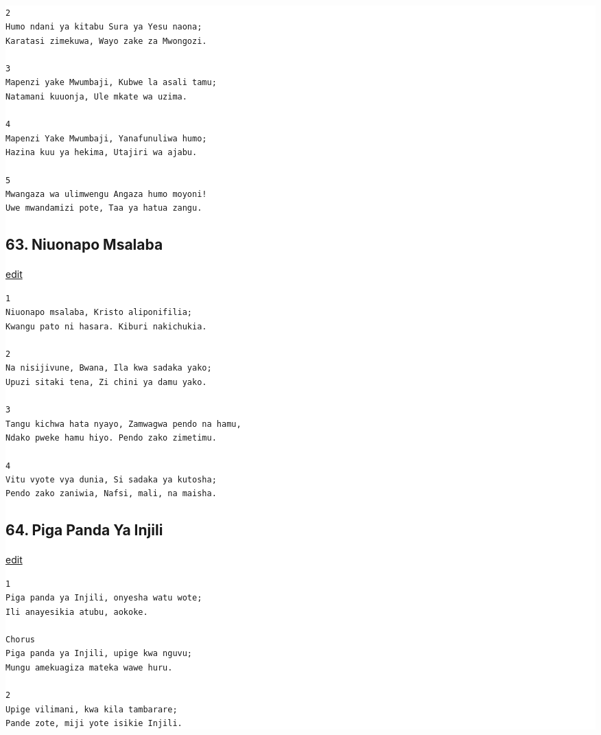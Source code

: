     2
    Humo ndani ya kitabu Sura ya Yesu naona;
    Karatasi zimekuwa, Wayo zake za Mwongozi.

    3
    Mapenzi yake Mwumbaji, Kubwe la asali tamu;
    Natamani kuuonja, Ule mkate wa uzima.

    4
    Mapenzi Yake Mwumbaji, Yanafunuliwa humo;
    Hazina kuu ya hekima, Utajiri wa ajabu.

    5
    Mwangaza wa ulimwengu Angaza humo moyoni!
    Uwe mwandamizi pote, Taa ya hatua zangu.


 
 
## 63. Niuonapo Msalaba
[edit](https://docs.google.com/document/d/1XNCnduNH4J_5jaI0LVsOgchWjhldUYSt/edit?mode=html)




    1
    Niuonapo msalaba, Kristo aliponifilia;
    Kwangu pato ni hasara. Kiburi nakichukia.

    2
    Na nisijivune, Bwana, Ila kwa sadaka yako;
    Upuzi sitaki tena, Zi chini ya damu yako.

    3
    Tangu kichwa hata nyayo, Zamwagwa pendo na hamu,
    Ndako pweke hamu hiyo. Pendo zako zimetimu.

    4
    Vitu vyote vya dunia, Si sadaka ya kutosha;
    Pendo zako zaniwia, Nafsi, mali, na maisha.


 
 
## 64. Piga Panda Ya Injili
[edit](https://docs.google.com/document/d/1Xqf44CHEUfkDix0Xuje2btxt%2D8vGVtOK/edit?mode=html)




    1
    Piga panda ya Injili, onyesha watu wote;
    Ili anayesikia atubu, aokoke.

    Chorus
    Piga panda ya Injili, upige kwa nguvu;
    Mungu amekuagiza mateka wawe huru.

    2
    Upige vilimani, kwa kila tambarare;
    Pande zote, miji yote isikie Injili.
